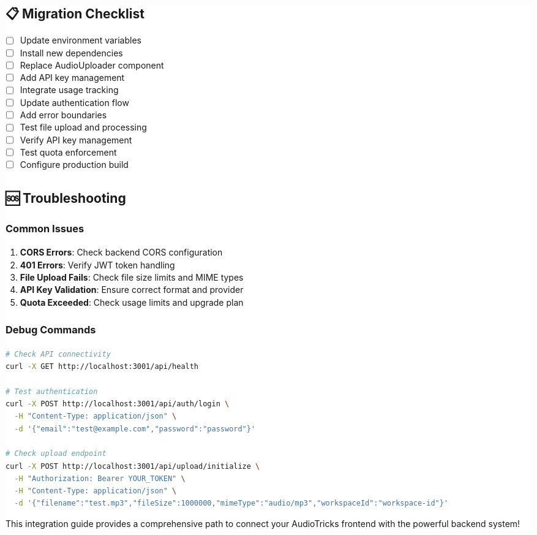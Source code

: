 ## 📋 Migration Checklist

- [ ] Update environment variables
- [ ] Install new dependencies
- [ ] Replace AudioUploader component
- [ ] Add API key management
- [ ] Integrate usage tracking
- [ ] Update authentication flow
- [ ] Add error boundaries
- [ ] Test file upload and processing
- [ ] Verify API key management
- [ ] Test quota enforcement
- [ ] Configure production build

## 🆘 Troubleshooting

### Common Issues

1. **CORS Errors**: Check backend CORS configuration
2. **401 Errors**: Verify JWT token handling
3. **File Upload Fails**: Check file size limits and MIME types
4. **API Key Validation**: Ensure correct format and provider
5. **Quota Exceeded**: Check usage limits and upgrade plan

### Debug Commands

```bash
# Check API connectivity
curl -X GET http://localhost:3001/api/health

# Test authentication
curl -X POST http://localhost:3001/api/auth/login \
  -H "Content-Type: application/json" \
  -d '{"email":"test@example.com","password":"password"}'

# Check upload endpoint
curl -X POST http://localhost:3001/api/upload/initialize \
  -H "Authorization: Bearer YOUR_TOKEN" \
  -H "Content-Type: application/json" \
  -d '{"filename":"test.mp3","fileSize":1000000,"mimeType":"audio/mp3","workspaceId":"workspace-id"}'
```

This integration guide provides a comprehensive path to connect your AudioTricks frontend with the powerful backend system!